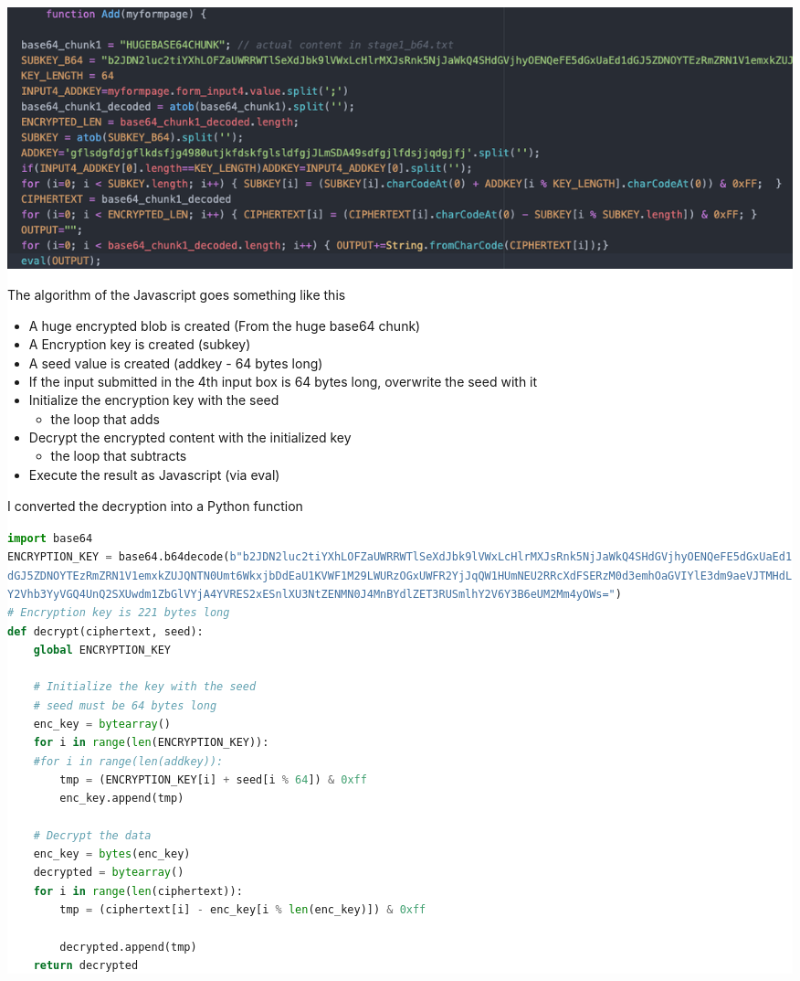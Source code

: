![trim2](img/05.png)

The algorithm of the Javascript goes something like this
- A huge encrypted blob is created (From the huge base64 chunk)
- A Encryption key is created (subkey)
- A seed value is created (addkey - 64 bytes long)
- If the input submitted in the 4th input box is 64 bytes long, overwrite the seed with it
- Initialize the encryption key with the seed
  - the loop that adds
- Decrypt the encrypted content with the initialized key
  - the loop that subtracts
- Execute the result as Javascript (via eval)

I converted the decryption into a Python function

```py
import base64
ENCRYPTION_KEY = base64.b64decode(b"b2JDN2luc2tiYXhLOFZaUWRRWTlSeXdJbk9lVWxLcHlrMXJsRnk5NjJaWkQ4SHdGVjhyOENQeFE5dGxUaEd1dGJ5ZDNOYTEzRmZRN1V1emxkZUJQNTN0Umt6WkxjbDdEaU1KVWF1M29LWURzOGxUWFR2YjJqQW1HUmNEU2RRcXdFSERzM0d3emhOaGVIYlE3dm9aeVJTMHdLY2Vhb3YyVGQ4UnQ2SXUwdm1ZbGlVYjA4YVRES2xESnlXU3NtZENMN0J4MnBYdlZET3RUSmlhY2V6Y3B6eUM2Mm4yOWs=")
# Encryption key is 221 bytes long
def decrypt(ciphertext, seed):
    global ENCRYPTION_KEY    
    
    # Initialize the key with the seed
    # seed must be 64 bytes long
    enc_key = bytearray()
    for i in range(len(ENCRYPTION_KEY)):
    #for i in range(len(addkey)):
        tmp = (ENCRYPTION_KEY[i] + seed[i % 64]) & 0xff
        enc_key.append(tmp)
        
    # Decrypt the data
    enc_key = bytes(enc_key)
    decrypted = bytearray()
    for i in range(len(ciphertext)):
        tmp = (ciphertext[i] - enc_key[i % len(enc_key)]) & 0xff
        
        decrypted.append(tmp)
    return decrypted
```
